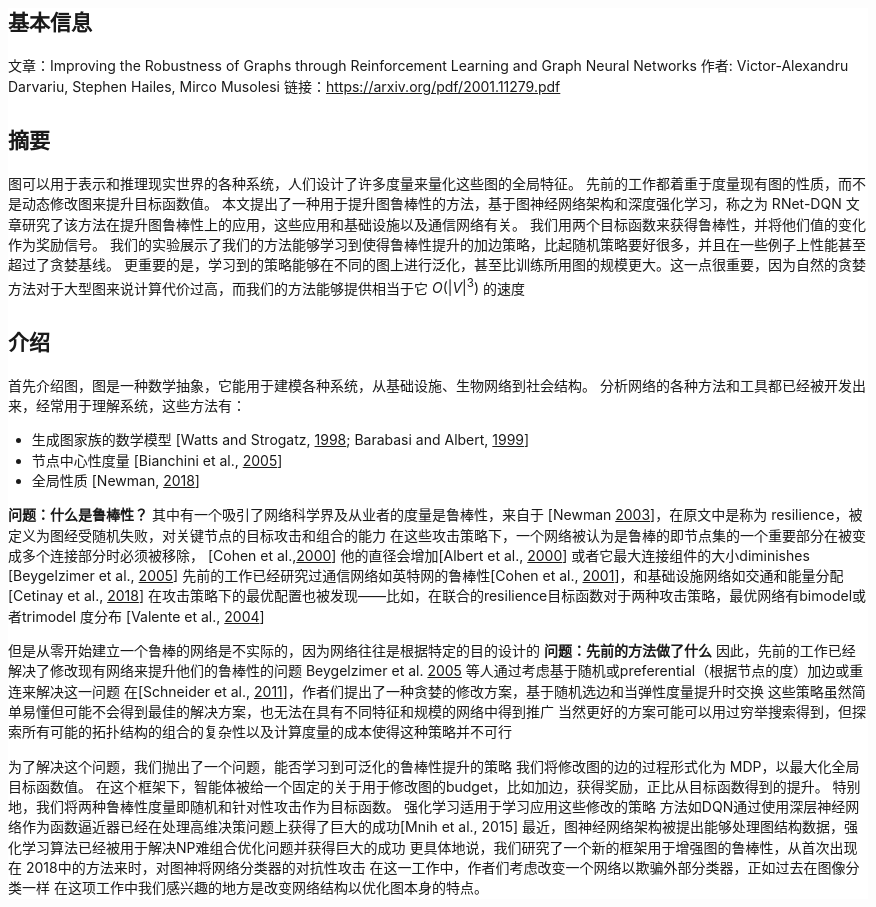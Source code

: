 ## 基本信息

文章：Improving the Robustness of Graphs through Reinforcement Learning and Graph Neural Networks
作者: Victor-Alexandru Darvariu, Stephen Hailes, Mirco Musolesi
链接：https://arxiv.org/pdf/2001.11279.pdf

## 摘要

图可以用于表示和推理现实世界的各种系统，人们设计了许多度量来量化这些图的全局特征。
先前的工作都着重于度量现有图的性质，而不是动态修改图来提升目标函数值。
本文提出了一种用于提升图鲁棒性的方法，基于图神经网络架构和深度强化学习，称之为 RNet-DQN
文章研究了该方法在提升图鲁棒性上的应用，这些应用和基础设施以及通信网络有关。
我们用两个目标函数来获得鲁棒性，并将他们值的变化作为奖励信号。
我们的实验展示了我们的方法能够学习到使得鲁棒性提升的加边策略，比起随机策略要好很多，并且在一些例子上性能甚至超过了贪婪基线。
更重要的是，学习到的策略能够在不同的图上进行泛化，甚至比训练所用图的规模更大。这一点很重要，因为自然的贪婪方法对于大型图来说计算代价过高，而我们的方法能够提供相当于它 $O(|V|^3)$ 的速度

## 介绍
首先介绍图，图是一种数学抽象，它能用于建模各种系统，从基础设施、生物网络到社会结构。
分析网络的各种方法和工具都已经被开发出来，经常用于理解系统，这些方法有：
* 生成图家族的数学模型 [Watts and Strogatz, [1998](); Barabasi and Albert, [1999]()]
* 节点中心性度量 [Bianchini et al., [2005]()]
* 全局性质 [Newman, [2018]()]

**问题：什么是鲁棒性？**
其中有一个吸引了网络科学界及从业者的度量是鲁棒性，来自于 [Newman [2003]()]，在原文中是称为 resilience，被定义为图经受随机失败，对关键节点的目标攻击和组合的能力
在这些攻击策略下，一个网络被认为是鲁棒的即节点集的一个重要部分在被变成多个连接部分时必须被移除， [Cohen et al.,[2000]()] 他的直径会增加[Albert et al., [2000]()]
或者它最大连接组件的大小diminishes [Beygelzimer et al., [2005]()]
先前的工作已经研究过通信网络如英特网的鲁棒性[Cohen et al., [2001]()]，和基础设施网络如交通和能量分配  [Cetinay et al., [2018]()]
在攻击策略下的最优配置也被发现——比如，在联合的resilience目标函数对于两种攻击策略，最优网络有bimodel或者trimodel 度分布 [Valente et al., [2004]()]

但是从零开始建立一个鲁棒的网络是不实际的，因为网络往往是根据特定的目的设计的
**问题：先前的方法做了什么**
因此，先前的工作已经解决了修改现有网络来提升他们的鲁棒性的问题
Beygelzimer et al. [2005]()  等人通过考虑基于随机或preferential（根据节点的度）加边或重连来解决这一问题
在[Schneider et al., [2011]()]，作者们提出了一种贪婪的修改方案，基于随机选边和当弹性度量提升时交换
这些策略虽然简单易懂但可能不会得到最佳的解决方案，也无法在具有不同特征和规模的网络中得到推广
当然更好的方案可能可以用过穷举搜索得到，但探索所有可能的拓扑结构的组合的复杂性以及计算度量的成本使得这种策略并不可行

为了解决这个问题，我们抛出了一个问题，能否学习到可泛化的鲁棒性提升的策略
我们将修改图的边的过程形式化为 MDP，以最大化全局目标函数值。
在这个框架下，智能体被给一个固定的关于用于修改图的budget，比如加边，获得奖励，正比从目标函数得到的提升。
特别地，我们将两种鲁棒性度量即随机和针对性攻击作为目标函数。
强化学习适用于学习应用这些修改的策略
方法如DQN通过使用深层神经网络作为函数逼近器已经在处理高维决策问题上获得了巨大的成功[Mnih et al., 2015]
最近，图神经网络架构被提出能够处理图结构数据，强化学习算法已经被用于解决NP难组合优化问题并获得巨大的成功
更具体地说，我们研究了一个新的框架用于增强图的鲁棒性，从首次出现在 2018中的方法来时，对图神将网络分类器的对抗性攻击
在这一工作中，作者们考虑改变一个网络以欺骗外部分类器，正如过去在图像分类一样
在这项工作中我们感兴趣的地方是改变网络结构以优化图本身的特点。
